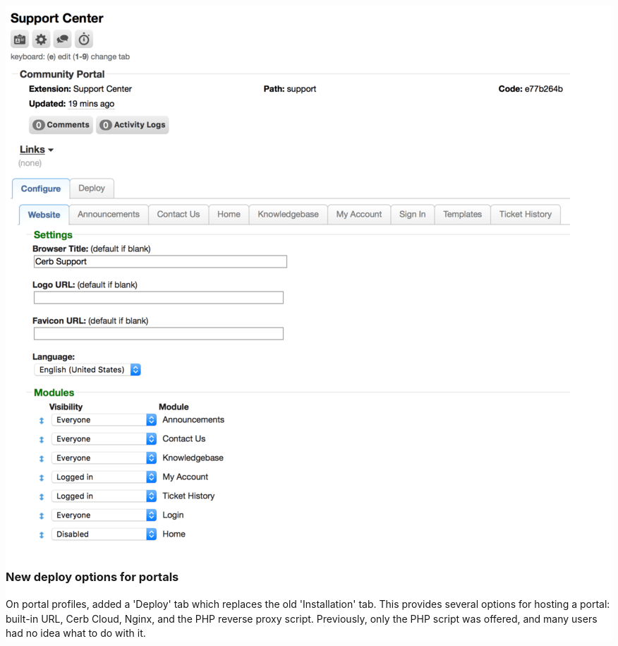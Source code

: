 <img src="/assets/images/releases/8.3/portal-config.png" class="screenshot">
</div>

### New deploy options for portals

On portal profiles, added a 'Deploy' tab which replaces the old 'Installation' tab. This provides several options for hosting a portal: built-in URL, Cerb Cloud, Nginx, and the PHP reverse proxy script. Previously, only the PHP script was offered, and many users had no idea what to do with it.

<div class="cerb-screenshot">